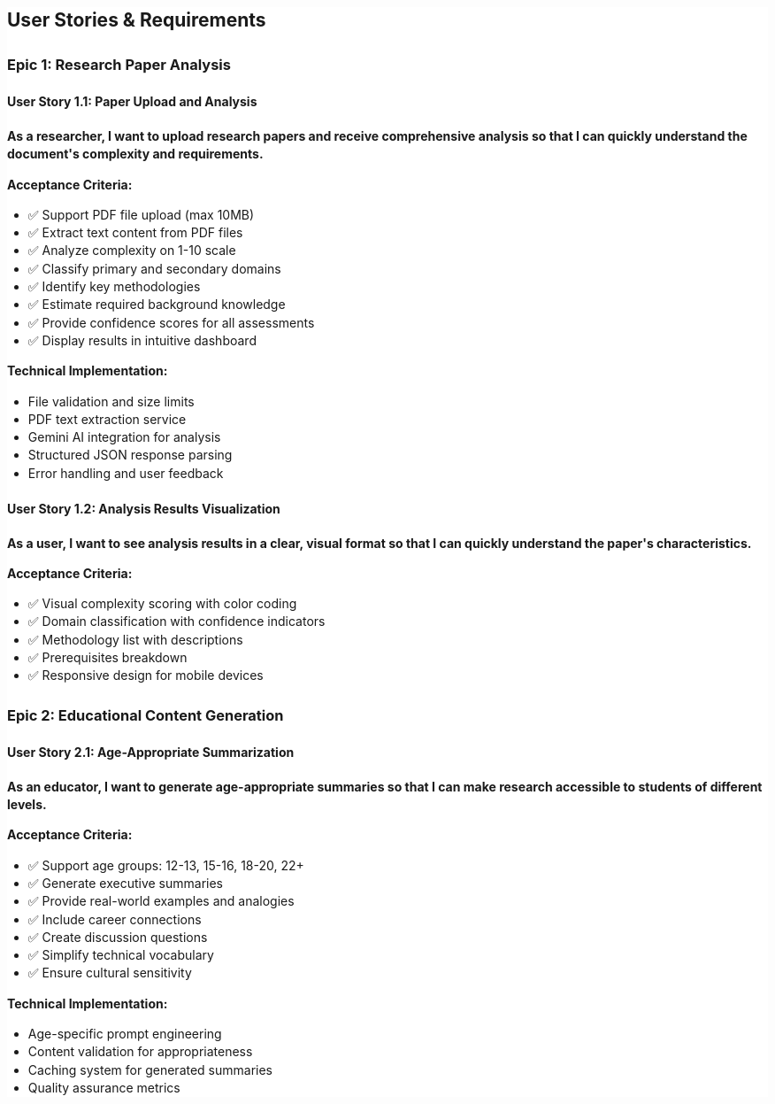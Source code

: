 ## User Stories & Requirements

### Epic 1: Research Paper Analysis

#### User Story 1.1: Paper Upload and Analysis
**As a researcher, I want to upload research papers and receive comprehensive analysis so that I can quickly understand the document's complexity and requirements.**

**Acceptance Criteria:**
- ✅ Support PDF file upload (max 10MB)
- ✅ Extract text content from PDF files
- ✅ Analyze complexity on 1-10 scale
- ✅ Classify primary and secondary domains
- ✅ Identify key methodologies
- ✅ Estimate required background knowledge
- ✅ Provide confidence scores for all assessments
- ✅ Display results in intuitive dashboard

**Technical Implementation:**
- File validation and size limits
- PDF text extraction service
- Gemini AI integration for analysis
- Structured JSON response parsing
- Error handling and user feedback

#### User Story 1.2: Analysis Results Visualization
**As a user, I want to see analysis results in a clear, visual format so that I can quickly understand the paper's characteristics.**

**Acceptance Criteria:**
- ✅ Visual complexity scoring with color coding
- ✅ Domain classification with confidence indicators
- ✅ Methodology list with descriptions
- ✅ Prerequisites breakdown
- ✅ Responsive design for mobile devices

### Epic 2: Educational Content Generation

#### User Story 2.1: Age-Appropriate Summarization
**As an educator, I want to generate age-appropriate summaries so that I can make research accessible to students of different levels.**

**Acceptance Criteria:**
- ✅ Support age groups: 12-13, 15-16, 18-20, 22+
- ✅ Generate executive summaries
- ✅ Provide real-world examples and analogies
- ✅ Include career connections
- ✅ Create discussion questions
- ✅ Simplify technical vocabulary
- ✅ Ensure cultural sensitivity

**Technical Implementation:**
- Age-specific prompt engineering
- Content validation for appropriateness
- Caching system for generated summaries
- Quality assurance metrics
